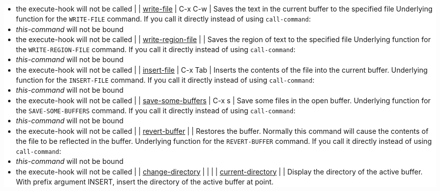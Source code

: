   - the execute-hook will not be called                                                                                                                                                                                                                                                                                                                                                                                                                                                                                                     |
| [write-file](https://github.com/lem-project/lem/blob/main/src/commands/file.lisp#L270)            | C-x C-w      | Saves the text in the current buffer to the specified file
Underlying function for the `WRITE-FILE` command.
If you call it directly instead of using `call-command`:
  - *this-command* will not be bound
  - the execute-hook will not be called                                                                                                                                                                                                                                                                                                                                                                                                                                                                                                     |
| [write-region-file](https://github.com/lem-project/lem/blob/main/src/commands/file.lisp#L291)     |              | Saves the region of text to the specified file
Underlying function for the `WRITE-REGION-FILE` command.
If you call it directly instead of using `call-command`:
  - *this-command* will not be bound
  - the execute-hook will not be called                                                                                                                                                                                                                                                                                                                                                                                                                                                                                                     |
| [insert-file](https://github.com/lem-project/lem/blob/main/src/commands/file.lisp#L299)           | C-x Tab      | Inserts the contents of the file into the current buffer.
Underlying function for the `INSERT-FILE` command.
If you call it directly instead of using `call-command`:
  - *this-command* will not be bound
  - the execute-hook will not be called                                                                                                                                                                                                                                                                                                                                                                                                                                                                                                     |
| [save-some-buffers](https://github.com/lem-project/lem/blob/main/src/commands/file.lisp#L305)     | C-x s        | Save some files in the open buffer.
Underlying function for the `SAVE-SOME-BUFFERS` command.
If you call it directly instead of using `call-command`:
  - *this-command* will not be bound
  - the execute-hook will not be called                                                                                                                                                                                                                                                                                                                                                                                                                                                                                                     |
| [revert-buffer](https://github.com/lem-project/lem/blob/main/src/commands/file.lisp#L337)         |              | Restores the buffer. Normally this command will cause the contents of the file to be reflected in the buffer.
Underlying function for the `REVERT-BUFFER` command.
If you call it directly instead of using `call-command`:
  - *this-command* will not be bound
  - the execute-hook will not be called                                                                                                                                                                                                                                                                                                                                                                                                                                                                                                     |
| [change-directory](https://github.com/lem-project/lem/blob/main/src/commands/file.lisp#L370)      |              |                                                                                                                                                                                                                                                                                                                                                                                                                        |
| [current-directory](https://github.com/lem-project/lem/blob/main/src/commands/file.lisp#L379)     |              | Display the directory of the active buffer.
With prefix argument INSERT, insert the directory of the active buffer at point.